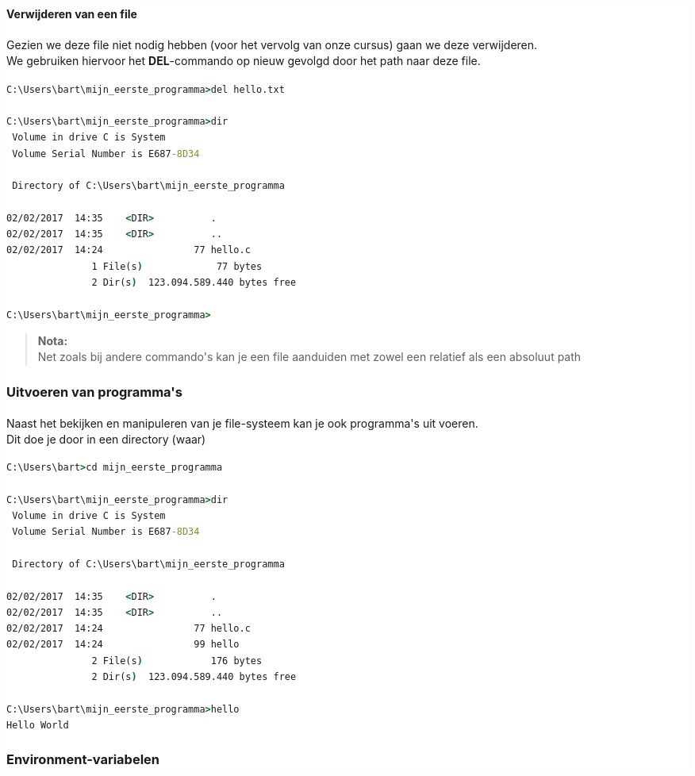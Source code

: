 #### Verwijderen van een file

Gezien we deze file niet nodig hebben (voor het vervolg van onze cursus) gaan we deze verwijderen.  
We gebruiken hiervoor het **DEL**-commando op nieuw gevolgd door het path naar deze file.

~~~bat
C:\Users\bart\mijn_eerste_programma>del hello.txt

C:\Users\bart\mijn_eerste_programma>dir
 Volume in drive C is System
 Volume Serial Number is E687-8D34

 Directory of C:\Users\bart\mijn_eerste_programma

02/02/2017  14:35    <DIR>          .
02/02/2017  14:35    <DIR>          ..
02/02/2017  14:24                77 hello.c
               1 File(s)             77 bytes
               2 Dir(s)  123.094.589.440 bytes free

C:\Users\bart\mijn_eerste_programma>
~~~
> **Nota:**  
> Net zoals bij andere commando's kan je een file aanduiden met zowel een relatief als een absoluut path

### Uitvoeren van programma's

Naast het bekijken en manipuleren van je file-systeem kan je ook programma's uit voeren.  
Dit doe je door in een directory (waar)

~~~bat
C:\Users\bart>cd mijn_eerste_programma

C:\Users\bart\mijn_eerste_programma>dir
 Volume in drive C is System
 Volume Serial Number is E687-8D34

 Directory of C:\Users\bart\mijn_eerste_programma

02/02/2017  14:35    <DIR>          .
02/02/2017  14:35    <DIR>          ..
02/02/2017  14:24                77 hello.c
02/02/2017  14:24                99 hello
               2 File(s)            176 bytes
               2 Dir(s)  123.094.589.440 bytes free

C:\Users\bart\mijn_eerste_programma>hello
Hello World
~~~

### Environment-variabelen
